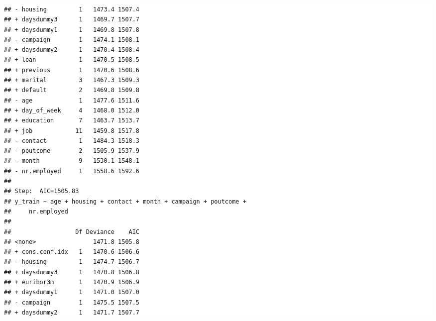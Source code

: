     ## - housing         1   1473.4 1507.4
    ## + daysdummy3      1   1469.7 1507.7
    ## + daysdummy1      1   1469.8 1507.8
    ## - campaign        1   1474.1 1508.1
    ## + daysdummy2      1   1470.4 1508.4
    ## + loan            1   1470.5 1508.5
    ## + previous        1   1470.6 1508.6
    ## + marital         3   1467.3 1509.3
    ## + default         2   1469.8 1509.8
    ## - age             1   1477.6 1511.6
    ## + day_of_week     4   1468.0 1512.0
    ## + education       7   1463.7 1513.7
    ## + job            11   1459.8 1517.8
    ## - contact         1   1484.3 1518.3
    ## - poutcome        2   1505.9 1537.9
    ## - month           9   1530.1 1548.1
    ## - nr.employed     1   1558.6 1592.6
    ## 
    ## Step:  AIC=1505.83
    ## y_train ~ age + housing + contact + month + campaign + poutcome + 
    ##     nr.employed
    ## 
    ##                  Df Deviance    AIC
    ## <none>                1471.8 1505.8
    ## + cons.conf.idx   1   1470.6 1506.6
    ## - housing         1   1474.7 1506.7
    ## + daysdummy3      1   1470.8 1506.8
    ## + euribor3m       1   1470.9 1506.9
    ## + daysdummy1      1   1471.0 1507.0
    ## - campaign        1   1475.5 1507.5
    ## + daysdummy2      1   1471.7 1507.7